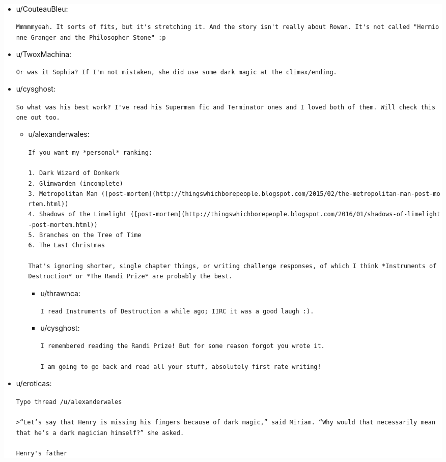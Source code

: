   - u/CouteauBleu:
    ```
    Mmmmmyeah. It sorts of fits, but it's stretching it. And the story isn't really about Rowan. It's not called "Hermionne Granger and the Philosopher Stone" :p
    ```

  - u/TwoxMachina:
    ```
    Or was it Sophia? If I'm not mistaken, she did use some dark magic at the climax/ending.
    ```

- u/cysghost:
  ```
  So what was his best work? I've read his Superman fic and Terminator ones and I loved both of them. Will check this one out too.
  ```

  - u/alexanderwales:
    ```
    If you want my *personal* ranking:

    1. Dark Wizard of Donkerk
    2. Glimwarden (incomplete)
    3. Metropolitan Man ([post-mortem](http://thingswhichborepeople.blogspot.com/2015/02/the-metropolitan-man-post-mortem.html))
    4. Shadows of the Limelight ([post-mortem](http://thingswhichborepeople.blogspot.com/2016/01/shadows-of-limelight-post-mortem.html))
    5. Branches on the Tree of Time
    6. The Last Christmas

    That's ignoring shorter, single chapter things, or writing challenge responses, of which I think *Instruments of Destruction* or *The Randi Prize* are probably the best.
    ```

    - u/thrawnca:
      ```
      I read Instruments of Destruction a while ago; IIRC it was a good laugh :).
      ```

    - u/cysghost:
      ```
      I remembered reading the Randi Prize! But for some reason forgot you wrote it.

      I am going to go back and read all your stuff, absolutely first rate writing!
      ```

- u/eroticas:
  ```
  Typo thread /u/alexanderwales

  >“Let’s say that Henry is missing his fingers because of dark magic,” said Miriam. “Why would that necessarily mean that he’s a dark magician himself?” she asked.

  Henry's father
  ```
